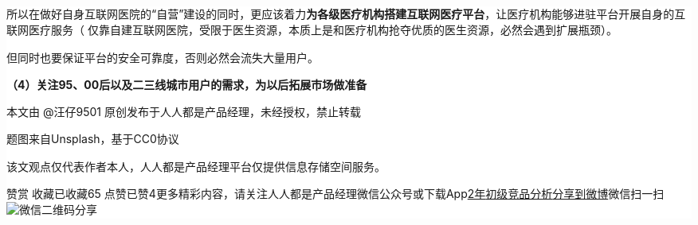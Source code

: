 所以在做好自身互联网医院的“自营”建设的同时，更应该着力**为各级医疗机构搭建互联网医疗平台**，让医疗机构能够进驻平台开展自身的互联网医疗服务（ 仅靠自建互联网医院，受限于医生资源，本质上是和医疗机构抢夺优质的医生资源，必然会遇到扩展瓶颈）。

但同时也要保证平台的安全可靠度，否则必然会流失大量用户。

**（4）关注95、00后以及二三线城市用户的需求，为以后拓展市场做准备**

本文由 @汪仔9501 原创发布于人人都是产品经理，未经授权，禁止转载

题图来自Unsplash，基于CC0协议

该文观点仅代表作者本人，人人都是产品经理平台仅提供信息存储空间服务。

赞赏 收藏已收藏65 点赞已赞4更多精彩内容，请关注人人都是产品经理微信公众号或下载App[2年](https://www.woshipm.com/tag/2%e5%b9%b4)[初级](https://www.woshipm.com/tag/%e5%88%9d%e7%ba%a7)[竞品分析](https://www.woshipm.com/tag/%e7%ab%9e%e5%93%81%e5%88%86%e6%9e%90)[分享到微博](https://service.weibo.com/share/share.php?appkey=2775287854&title=人工智能+医疗：小荷健康竞品分析报告&url=https://www.woshipm.com/evaluating/5578528.html&pic=https://image.yunyingpai.com/wp/2022/08/hLCzKHgygTmR8wA4r113.jpg)微信扫一扫![微信二维码](https://api.pwmqr.com/qrcode/create/?url=https://www.woshipm.com/evaluating/5578528.html)分享